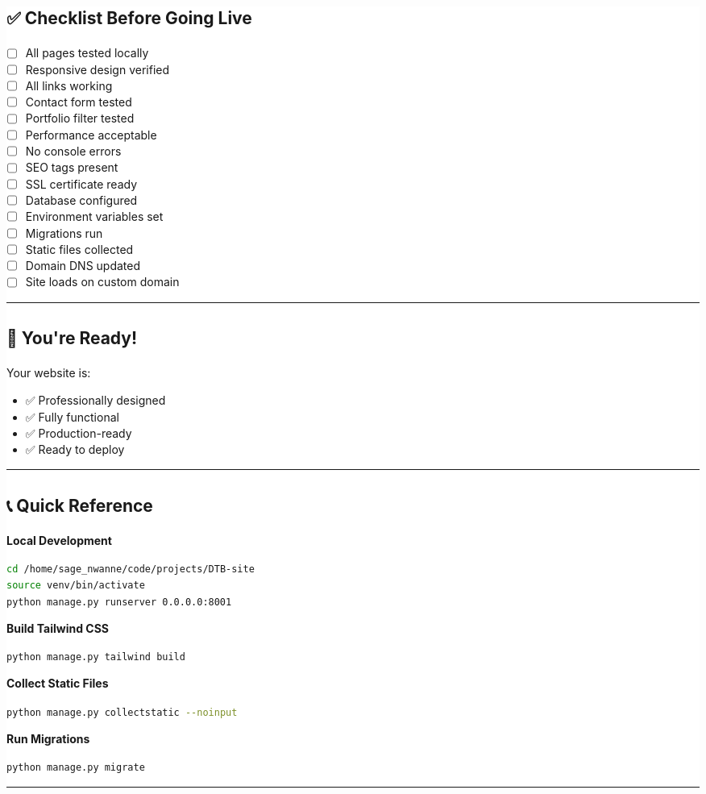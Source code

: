 ## ✅ Checklist Before Going Live

- [ ] All pages tested locally
- [ ] Responsive design verified
- [ ] All links working
- [ ] Contact form tested
- [ ] Portfolio filter tested
- [ ] Performance acceptable
- [ ] No console errors
- [ ] SEO tags present
- [ ] SSL certificate ready
- [ ] Database configured
- [ ] Environment variables set
- [ ] Migrations run
- [ ] Static files collected
- [ ] Domain DNS updated
- [ ] Site loads on custom domain

---

## 🎉 You're Ready!

Your website is:
- ✅ Professionally designed
- ✅ Fully functional
- ✅ Production-ready
- ✅ Ready to deploy

---

## 📞 Quick Reference

**Local Development**
```bash
cd /home/sage_nwanne/code/projects/DTB-site
source venv/bin/activate
python manage.py runserver 0.0.0.0:8001
```

**Build Tailwind CSS**
```bash
python manage.py tailwind build
```

**Collect Static Files**
```bash
python manage.py collectstatic --noinput
```

**Run Migrations**
```bash
python manage.py migrate
```

---